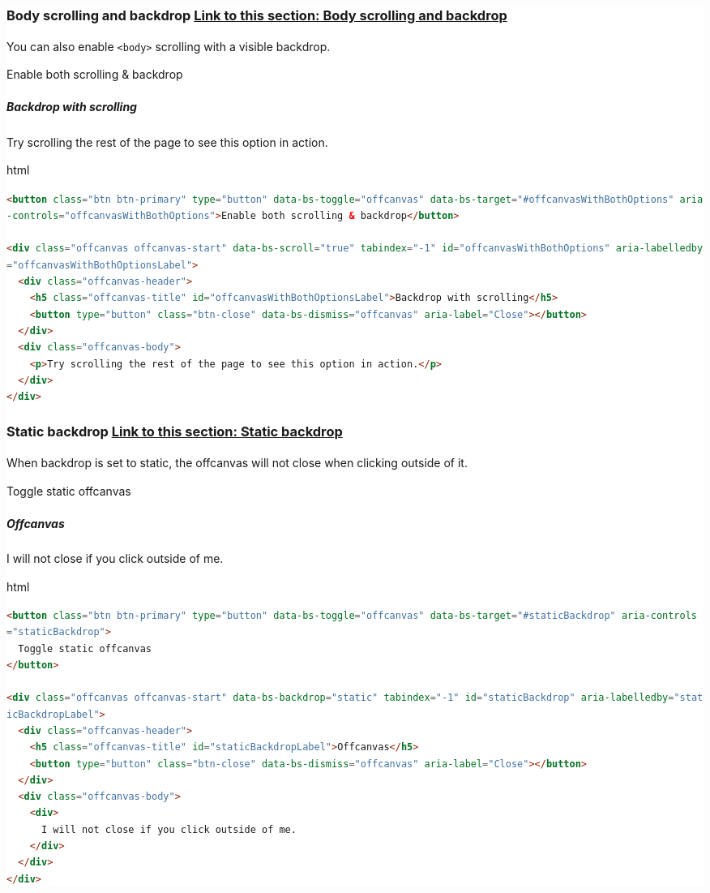 ```html
```

### Body scrolling and backdrop [Link to this section: Body scrolling and backdrop](https://getbootstrap.com/docs/5.2/components/offcanvas/\#body-scrolling-and-backdrop)

You can also enable `<body>` scrolling with a visible backdrop.

Enable both scrolling & backdrop

##### Backdrop with scrolling

Try scrolling the rest of the page to see this option in action.

html

```html
<button class="btn btn-primary" type="button" data-bs-toggle="offcanvas" data-bs-target="#offcanvasWithBothOptions" aria-controls="offcanvasWithBothOptions">Enable both scrolling & backdrop</button>

<div class="offcanvas offcanvas-start" data-bs-scroll="true" tabindex="-1" id="offcanvasWithBothOptions" aria-labelledby="offcanvasWithBothOptionsLabel">
  <div class="offcanvas-header">
    <h5 class="offcanvas-title" id="offcanvasWithBothOptionsLabel">Backdrop with scrolling</h5>
    <button type="button" class="btn-close" data-bs-dismiss="offcanvas" aria-label="Close"></button>
  </div>
  <div class="offcanvas-body">
    <p>Try scrolling the rest of the page to see this option in action.</p>
  </div>
</div>
```

### Static backdrop [Link to this section: Static backdrop](https://getbootstrap.com/docs/5.2/components/offcanvas/\#static-backdrop)

When backdrop is set to static, the offcanvas will not close when clicking outside of it.

Toggle static offcanvas

##### Offcanvas

I will not close if you click outside of me.


html

```html
<button class="btn btn-primary" type="button" data-bs-toggle="offcanvas" data-bs-target="#staticBackdrop" aria-controls="staticBackdrop">
  Toggle static offcanvas
</button>

<div class="offcanvas offcanvas-start" data-bs-backdrop="static" tabindex="-1" id="staticBackdrop" aria-labelledby="staticBackdropLabel">
  <div class="offcanvas-header">
    <h5 class="offcanvas-title" id="staticBackdropLabel">Offcanvas</h5>
    <button type="button" class="btn-close" data-bs-dismiss="offcanvas" aria-label="Close"></button>
  </div>
  <div class="offcanvas-body">
    <div>
      I will not close if you click outside of me.
    </div>
  </div>
</div>
```
